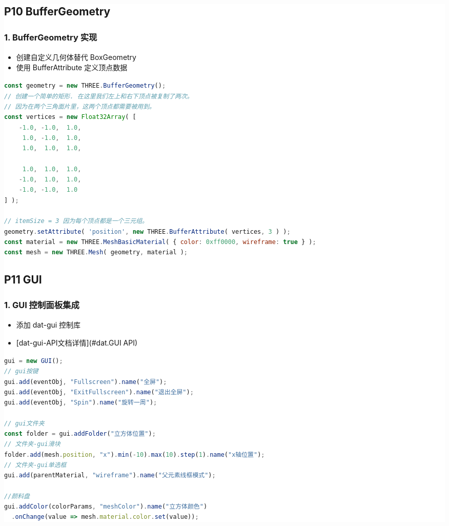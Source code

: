 ## P10 BufferGeometry

### 1. BufferGeometry 实现
- 创建自定义几何体替代 BoxGeometry
- 使用 BufferAttribute 定义顶点数据
```javascript
const geometry = new THREE.BufferGeometry();
// 创建一个简单的矩形. 在这里我们左上和右下顶点被复制了两次。
// 因为在两个三角面片里，这两个顶点都需要被用到。
const vertices = new Float32Array( [
	-1.0, -1.0,  1.0,
	 1.0, -1.0,  1.0,
	 1.0,  1.0,  1.0,

	 1.0,  1.0,  1.0,
	-1.0,  1.0,  1.0,
	-1.0, -1.0,  1.0
] );

// itemSize = 3 因为每个顶点都是一个三元组。
geometry.setAttribute( 'position', new THREE.BufferAttribute( vertices, 3 ) );
const material = new THREE.MeshBasicMaterial( { color: 0xff0000, wireframe: true } );
const mesh = new THREE.Mesh( geometry, material );
```

## P11 GUI

### 1. GUI 控制面板集成

- 添加 dat-gui 控制库

- [dat-gui-API文档详情](#dat.GUI API)


```javascript
gui = new GUI();
// gui按键
gui.add(eventObj, "Fullscreen").name("全屏");
gui.add(eventObj, "ExitFullscreen").name("退出全屏");
gui.add(eventObj, "Spin").name("旋转一周");

// gui文件夹
const folder = gui.addFolder("立方体位置");
// 文件夹-gui滑块
folder.add(mesh.position, "x").min(-10).max(10).step(1).name("x轴位置");
// 文件夹-gui单选框
gui.add(parentMaterial, "wireframe").name("父元素线框模式");

//颜料盘
gui.addColor(colorParams, "meshColor").name("立方体颜色")
  .onChange(value => mesh.material.color.set(value));
```
